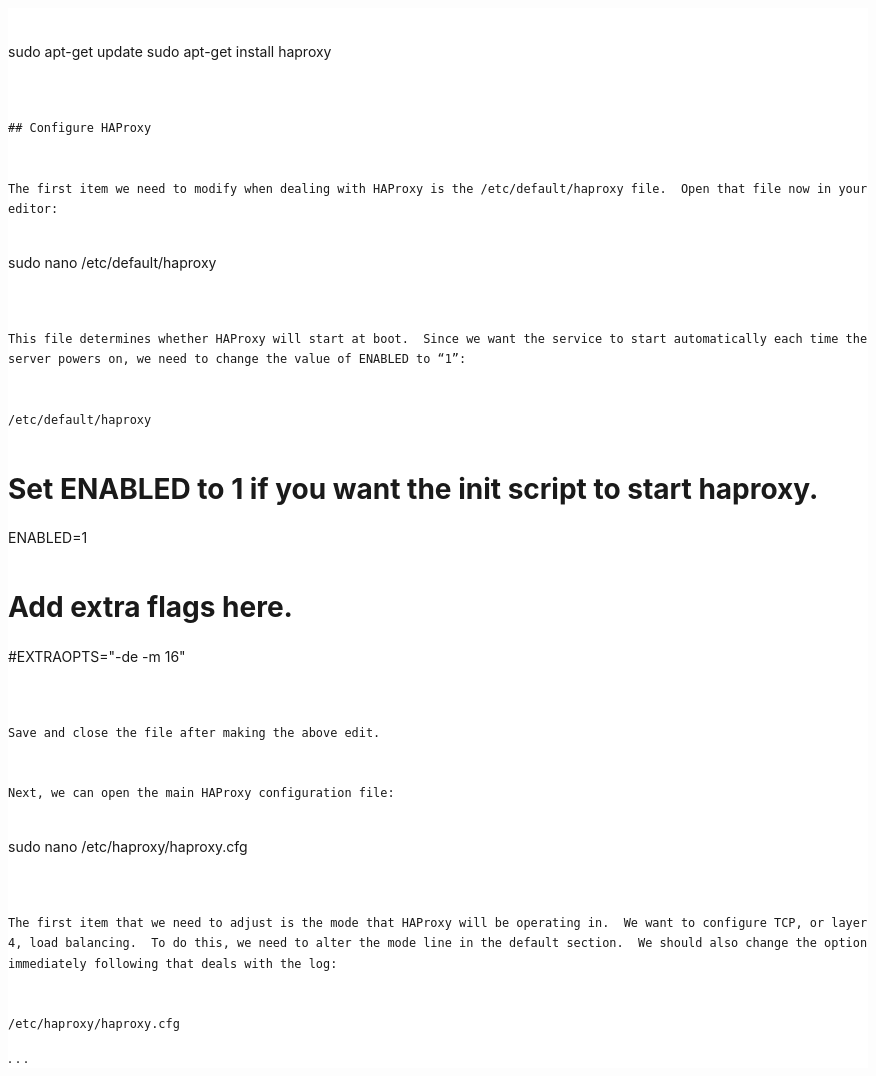 ```


```
sudo apt-get update
sudo apt-get install haproxy


```


## Configure HAProxy


The first item we need to modify when dealing with HAProxy is the /etc/default/haproxy file.  Open that file now in your editor:


```
sudo nano /etc/default/haproxy


```


This file determines whether HAProxy will start at boot.  Since we want the service to start automatically each time the server powers on, we need to change the value of ENABLED to “1”:


/etc/default/haproxy
```
# Set ENABLED to 1 if you want the init script to start haproxy.
ENABLED=1
# Add extra flags here.
#EXTRAOPTS="-de -m 16"

```


Save and close the file after making the above edit.


Next, we can open the main HAProxy configuration file:


```
sudo nano /etc/haproxy/haproxy.cfg


```


The first item that we need to adjust is the mode that HAProxy will be operating in.  We want to configure TCP, or layer 4, load balancing.  To do this, we need to alter the mode line in the default section.  We should also change the option immediately following that deals with the log:


/etc/haproxy/haproxy.cfg
```
. . .
